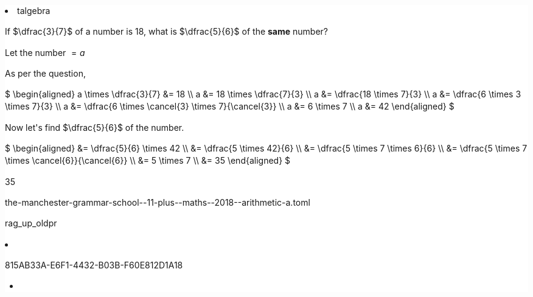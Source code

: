 <li>
talgebra
</li>
</ul>
</div>
<div class='question question'>

If $\dfrac{3}{7}$ of a number is $18$, what is $\dfrac{5}{6}$ of the **same** number?

</div>
<div class='workings'>
<div class='working'>

Let the number $= a$

As per the question,

$
\begin{aligned}
a \times \dfrac{3}{7} &= 18 \\\\
a &= 18 \times \dfrac{7}{3} \\\\
a &= \dfrac{18 \times 7}{3} \\\\
a &= \dfrac{6 \times 3 \times 7}{3} \\\\
a &= \dfrac{6 \times \cancel{3} \times 7}{\cancel{3}} \\\\
a &= 6 \times 7 \\\\
a &= 42
\end{aligned}
$

Now let's find $\dfrac{5}{6}$ of the number.

$
\begin{aligned}
&= \dfrac{5}{6} \times 42 \\\\
&= \dfrac{5 \times 42}{6}  \\\\
&= \dfrac{5 \times 7 \times 6}{6}  \\\\
&= \dfrac{5 \times 7 \times \cancel{6}}{\cancel{6}}  \\\\
&= 5 \times 7 \\\\
&= 35
\end{aligned}
$

</div>
</div>
<div class='answers'>
<div class='answer'>

$35$

</div>
</div>

<div class='papername'>
<p>the-manchester-grammar-school--11-plus--maths--2018--arithmetic-a.toml</p>
</div>
<div class='rag'>
<p>rag_up_oldpr</p>
</div>
</div>
</li>
<li>
<div class='question_envelope rag_up_oldpr question'>
<div class='uuid'>
<p>815AB33A-E6F1-4432-B03B-F60E812D1A18</p>
</div>
<div class='topics'>
<ul>
<li>